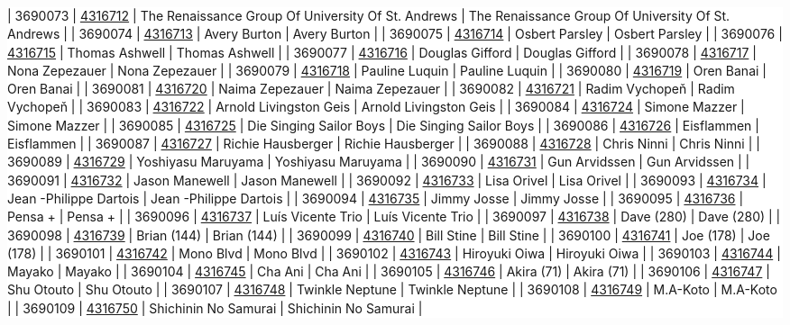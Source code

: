 | 3690073 | [4316712](https://www.discogs.com/artist/4316712) | The Renaissance Group Of University Of St. Andrews | The Renaissance Group Of University Of St. Andrews |
| 3690074 | [4316713](https://www.discogs.com/artist/4316713) | Avery Burton | Avery Burton |
| 3690075 | [4316714](https://www.discogs.com/artist/4316714) | Osbert Parsley | Osbert Parsley |
| 3690076 | [4316715](https://www.discogs.com/artist/4316715) | Thomas Ashwell | Thomas Ashwell |
| 3690077 | [4316716](https://www.discogs.com/artist/4316716) | Douglas Gifford | Douglas Gifford |
| 3690078 | [4316717](https://www.discogs.com/artist/4316717) | Nona Zepezauer | Nona Zepezauer |
| 3690079 | [4316718](https://www.discogs.com/artist/4316718) | Pauline Luquin | Pauline Luquin |
| 3690080 | [4316719](https://www.discogs.com/artist/4316719) | Oren Banai | Oren Banai |
| 3690081 | [4316720](https://www.discogs.com/artist/4316720) | Naima Zepezauer | Naima Zepezauer |
| 3690082 | [4316721](https://www.discogs.com/artist/4316721) | Radim Vychopeň | Radim Vychopeň |
| 3690083 | [4316722](https://www.discogs.com/artist/4316722) | Arnold Livingston Geis | Arnold Livingston Geis |
| 3690084 | [4316724](https://www.discogs.com/artist/4316724) | Simone Mazzer | Simone Mazzer |
| 3690085 | [4316725](https://www.discogs.com/artist/4316725) | Die Singing Sailor Boys | Die Singing Sailor Boys |
| 3690086 | [4316726](https://www.discogs.com/artist/4316726) | Eisflammen | Eisflammen |
| 3690087 | [4316727](https://www.discogs.com/artist/4316727) | Richie Hausberger | Richie Hausberger |
| 3690088 | [4316728](https://www.discogs.com/artist/4316728) | Chris Ninni | Chris Ninni |
| 3690089 | [4316729](https://www.discogs.com/artist/4316729) | Yoshiyasu Maruyama | Yoshiyasu Maruyama |
| 3690090 | [4316731](https://www.discogs.com/artist/4316731) | Gun Arvidssen | Gun Arvidssen |
| 3690091 | [4316732](https://www.discogs.com/artist/4316732) | Jason Manewell | Jason Manewell |
| 3690092 | [4316733](https://www.discogs.com/artist/4316733) | Lisa Orivel | Lisa Orivel |
| 3690093 | [4316734](https://www.discogs.com/artist/4316734) | Jean -Philippe Dartois | Jean -Philippe Dartois |
| 3690094 | [4316735](https://www.discogs.com/artist/4316735) | Jimmy Josse | Jimmy Josse |
| 3690095 | [4316736](https://www.discogs.com/artist/4316736) | Pensa + | Pensa + |
| 3690096 | [4316737](https://www.discogs.com/artist/4316737) | Luís Vicente Trio | Luís Vicente Trio |
| 3690097 | [4316738](https://www.discogs.com/artist/4316738) | Dave (280) | Dave (280) |
| 3690098 | [4316739](https://www.discogs.com/artist/4316739) | Brian (144) | Brian (144) |
| 3690099 | [4316740](https://www.discogs.com/artist/4316740) | Bill Stine | Bill Stine |
| 3690100 | [4316741](https://www.discogs.com/artist/4316741) | Joe (178) | Joe (178) |
| 3690101 | [4316742](https://www.discogs.com/artist/4316742) | Mono Blvd | Mono Blvd |
| 3690102 | [4316743](https://www.discogs.com/artist/4316743) | Hiroyuki Oiwa | Hiroyuki Oiwa |
| 3690103 | [4316744](https://www.discogs.com/artist/4316744) | Mayako | Mayako |
| 3690104 | [4316745](https://www.discogs.com/artist/4316745) | Cha Ani | Cha Ani |
| 3690105 | [4316746](https://www.discogs.com/artist/4316746) | Akira (71) | Akira (71) |
| 3690106 | [4316747](https://www.discogs.com/artist/4316747) | Shu Otouto | Shu Otouto |
| 3690107 | [4316748](https://www.discogs.com/artist/4316748) | Twinkle Neptune | Twinkle Neptune |
| 3690108 | [4316749](https://www.discogs.com/artist/4316749) | M.A-Koto | M.A-Koto |
| 3690109 | [4316750](https://www.discogs.com/artist/4316750) | Shichinin No Samurai | Shichinin No Samurai |